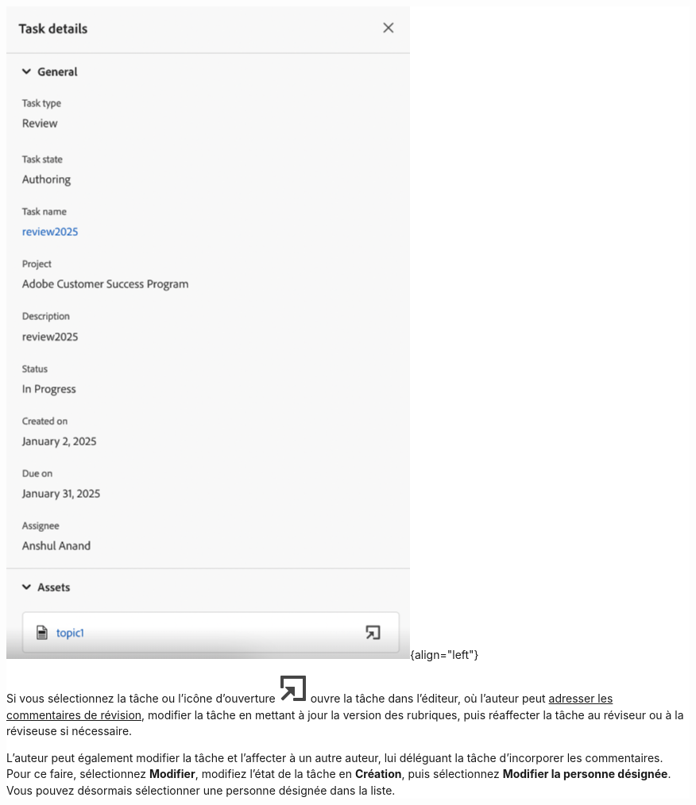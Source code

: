 ![](./images/review-tasks-with-authoring-doc-state.png){align="left"}


Si vous sélectionnez la tâche ou l’icône d’ouverture ![](images/Smock_OpenIn_18_N.svg) ouvre la tâche dans l’éditeur, où l’auteur peut [adresser les commentaires de révision](../user-guide/review-address-review-comments.md), modifier la tâche en mettant à jour la version des rubriques, puis réaffecter la tâche au réviseur ou à la réviseuse si nécessaire.

L’auteur peut également modifier la tâche et l’affecter à un autre auteur, lui déléguant la tâche d’incorporer les commentaires. Pour ce faire, sélectionnez **Modifier**, modifiez l’état de la tâche en **Création**, puis sélectionnez **Modifier la personne désignée**. Vous pouvez désormais sélectionner une personne désignée dans la liste.
